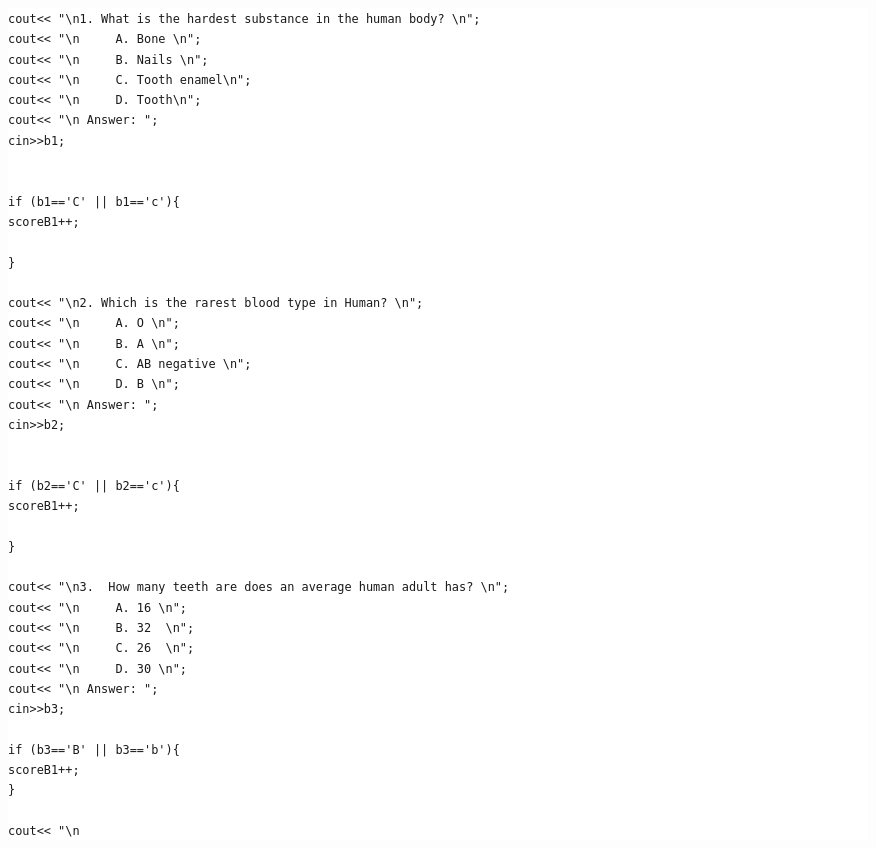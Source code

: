     cout<< "\n1. What is the hardest substance in the human body? \n";
    cout<< "\n     A. Bone \n";
    cout<< "\n     B. Nails \n";
    cout<< "\n     C. Tooth enamel\n";
    cout<< "\n     D. Tooth\n";
    cout<< "\n Answer: ";
    cin>>b1;
    
    
    if (b1=='C' || b1=='c'){
    scoreB1++;
    
    }
     
    cout<< "\n2. Which is the rarest blood type in Human? \n";
    cout<< "\n     A. O \n";
    cout<< "\n     B. A \n";
    cout<< "\n     C. AB negative \n";
    cout<< "\n     D. B \n";
    cout<< "\n Answer: ";
    cin>>b2;
    
    
    if (b2=='C' || b2=='c'){
    scoreB1++;
    
    }
    
    cout<< "\n3.  How many teeth are does an average human adult has? \n";
    cout<< "\n     A. 16 \n";
    cout<< "\n     B. 32  \n";
    cout<< "\n     C. 26  \n";
    cout<< "\n     D. 30 \n";
    cout<< "\n Answer: ";
    cin>>b3;
    
    if (b3=='B' || b3=='b'){
    scoreB1++;
    }
    
    cout<< "\n
